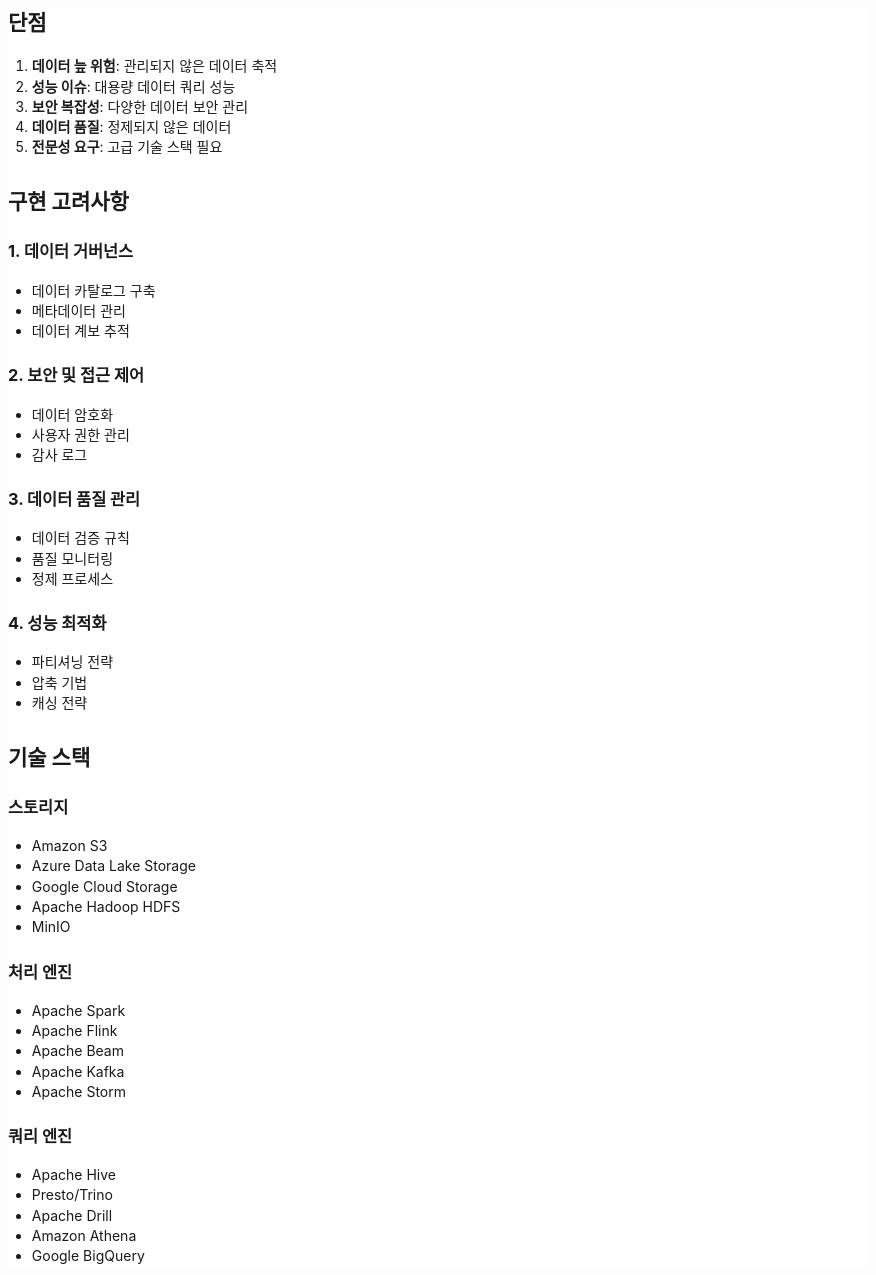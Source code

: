 ## 단점

1. **데이터 늪 위험**: 관리되지 않은 데이터 축적
2. **성능 이슈**: 대용량 데이터 쿼리 성능
3. **보안 복잡성**: 다양한 데이터 보안 관리
4. **데이터 품질**: 정제되지 않은 데이터
5. **전문성 요구**: 고급 기술 스택 필요

## 구현 고려사항

### 1. 데이터 거버넌스
- 데이터 카탈로그 구축
- 메타데이터 관리
- 데이터 계보 추적

### 2. 보안 및 접근 제어
- 데이터 암호화
- 사용자 권한 관리
- 감사 로그

### 3. 데이터 품질 관리
- 데이터 검증 규칙
- 품질 모니터링
- 정제 프로세스

### 4. 성능 최적화
- 파티셔닝 전략
- 압축 기법
- 캐싱 전략

## 기술 스택

### 스토리지
- Amazon S3
- Azure Data Lake Storage
- Google Cloud Storage
- Apache Hadoop HDFS
- MinIO

### 처리 엔진
- Apache Spark
- Apache Flink
- Apache Beam
- Apache Kafka
- Apache Storm

### 쿼리 엔진
- Apache Hive
- Presto/Trino
- Apache Drill
- Amazon Athena
- Google BigQuery
